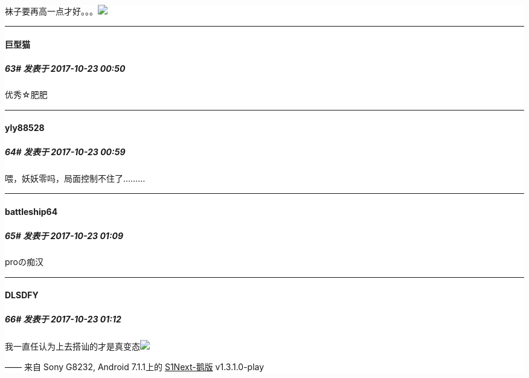 


袜子要再高一点才好。。。<img src="https://static.saraba1st.com/image/smiley/face2017/152.png" referrerpolicy="no-referrer">







*****

####  巨型猫  
##### 63#       发表于 2017-10-23 00:50




优秀☆肥肥







*****

####  yly88528  
##### 64#       发表于 2017-10-23 00:59




喂，妖妖零吗，局面控制不住了………







*****

####  battleship64  
##### 65#       发表于 2017-10-23 01:09




proの痴汉







*****

####  DLSDFY  
##### 66#       发表于 2017-10-23 01:12




我一直任认为上去搭讪的才是真变态<img src="https://static.saraba1st.com/image/smiley/face2017/002.png" referrerpolicy="no-referrer">

—— 来自 Sony G8232, Android 7.1.1上的 [S1Next-鹅版](https://github.com/ykrank/S1-Next/releases) v1.3.1.0-play
